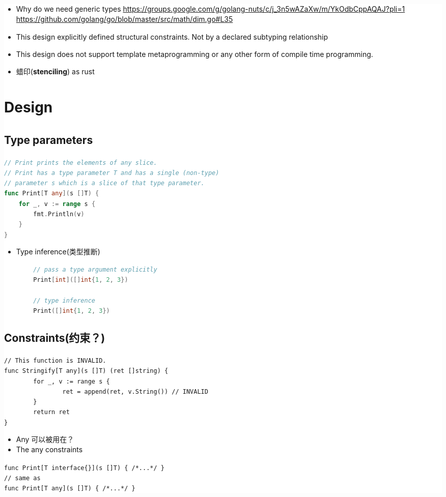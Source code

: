 - Why do we need generic types
	https://groups.google.com/g/golang-nuts/c/j_3n5wAZaXw/m/YkOdbCppAQAJ?pli=1
	https://github.com/golang/go/blob/master/src/math/dim.go#L35

- This design explicitly defined structural constraints. Not by a declared subtyping relationship
- This design does not support template metaprogramming or any other form of compile time programming.
- 蜡印(**stenciling**) as rust

# Design

## Type parameters

```go
// Print prints the elements of any slice.
// Print has a type parameter T and has a single (non-type)
// parameter s which is a slice of that type parameter.
func Print[T any](s []T) {
	for _, v := range s {
		fmt.Println(v)
	}
}
```

- Type inference(类型推断)

```go
        // pass a type argument explicitly
        Print[int]([]int{1, 2, 3})
        
        // type inference
        Print([]int{1, 2, 3})

```

## Constraints(约束？)

```
// This function is INVALID.
func Stringify[T any](s []T) (ret []string) {
        for _, v := range s {
                ret = append(ret, v.String()) // INVALID
        }
        return ret
}
```

- Any 可以被用在？
- The any constraints

```
func Print[T interface{}](s []T) { /*...*/ }
// same as 
func Print[T any](s []T) { /*...*/ }
```
